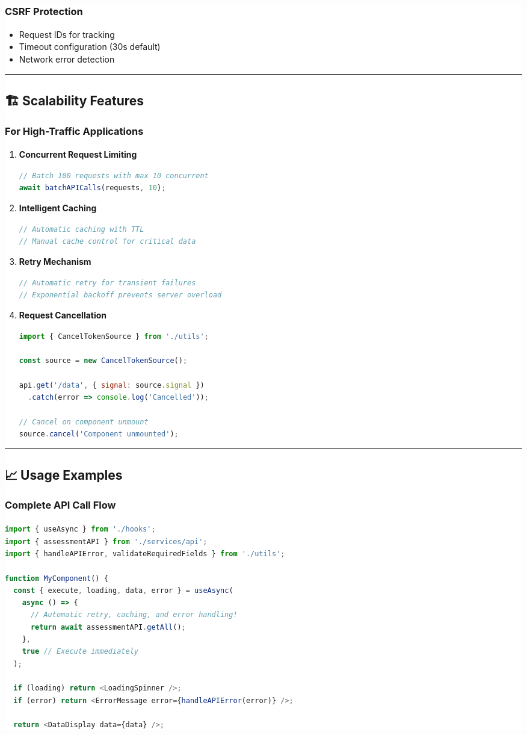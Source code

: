 ### CSRF Protection
- Request IDs for tracking
- Timeout configuration (30s default)
- Network error detection

---

## 🏗️ Scalability Features

### For High-Traffic Applications

1. **Concurrent Request Limiting**
   ```javascript
   // Batch 100 requests with max 10 concurrent
   await batchAPICalls(requests, 10);
   ```

2. **Intelligent Caching**
   ```javascript
   // Automatic caching with TTL
   // Manual cache control for critical data
   ```

3. **Retry Mechanism**
   ```javascript
   // Automatic retry for transient failures
   // Exponential backoff prevents server overload
   ```

4. **Request Cancellation**
   ```javascript
   import { CancelTokenSource } from './utils';

   const source = new CancelTokenSource();

   api.get('/data', { signal: source.signal })
     .catch(error => console.log('Cancelled'));

   // Cancel on component unmount
   source.cancel('Component unmounted');
   ```

---

## 📈 Usage Examples

### Complete API Call Flow
```javascript
import { useAsync } from './hooks';
import { assessmentAPI } from './services/api';
import { handleAPIError, validateRequiredFields } from './utils';

function MyComponent() {
  const { execute, loading, data, error } = useAsync(
    async () => {
      // Automatic retry, caching, and error handling!
      return await assessmentAPI.getAll();
    },
    true // Execute immediately
  );

  if (loading) return <LoadingSpinner />;
  if (error) return <ErrorMessage error={handleAPIError(error)} />;

  return <DataDisplay data={data} />;
```